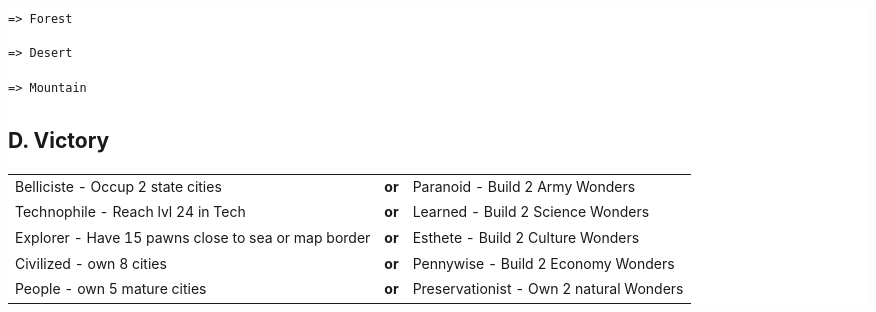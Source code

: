     => Forest
<p>

    => Desert
<p>

    => Mountain
<p>


## D. Victory


<table>
  <tr>
   <td>Belliciste - Occup 2 state cities
   </td>
   <td><strong>or</strong>
   </td>
   <td>Paranoid - Build 2 Army Wonders
   </td>
  </tr>
  <tr>
   <td>Technophile - Reach lvl 24 in Tech
   </td>
   <td><strong>or</strong>
   </td>
   <td>Learned - Build 2 Science Wonders
   </td>
  </tr>
  <tr>
   <td>Explorer - Have 15 pawns close to sea or map border
   </td>
   <td><strong>or</strong>
   </td>
   <td>Esthete - Build 2 Culture Wonders
   </td>
  </tr>
  <tr>
   <td>Civilized - own 8 cities
   </td>
   <td><strong>or</strong>
   </td>
   <td>Pennywise - Build 2 Economy Wonders
   </td>
  </tr>
  <tr>
   <td>People - own 5 mature cities
   </td>
   <td><strong>or</strong>
   </td>
   <td>Preservationist - Own 2 natural Wonders
   </td>
  </tr>
</table>
